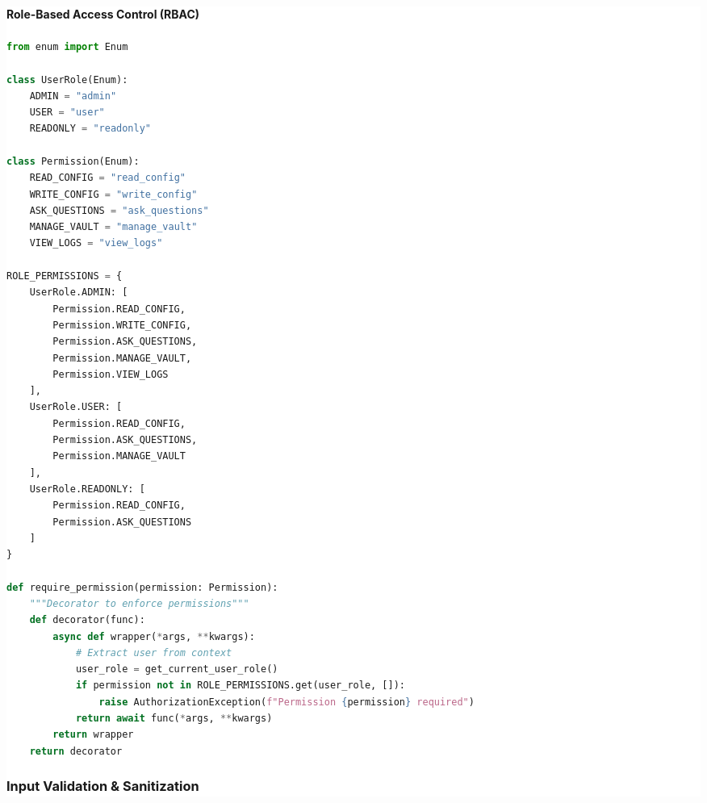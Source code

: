 
#### Role-Based Access Control (RBAC)

```python
from enum import Enum

class UserRole(Enum):
    ADMIN = "admin"
    USER = "user"
    READONLY = "readonly"

class Permission(Enum):
    READ_CONFIG = "read_config"
    WRITE_CONFIG = "write_config"
    ASK_QUESTIONS = "ask_questions"
    MANAGE_VAULT = "manage_vault"
    VIEW_LOGS = "view_logs"

ROLE_PERMISSIONS = {
    UserRole.ADMIN: [
        Permission.READ_CONFIG,
        Permission.WRITE_CONFIG,
        Permission.ASK_QUESTIONS,
        Permission.MANAGE_VAULT,
        Permission.VIEW_LOGS
    ],
    UserRole.USER: [
        Permission.READ_CONFIG,
        Permission.ASK_QUESTIONS,
        Permission.MANAGE_VAULT
    ],
    UserRole.READONLY: [
        Permission.READ_CONFIG,
        Permission.ASK_QUESTIONS
    ]
}

def require_permission(permission: Permission):
    """Decorator to enforce permissions"""
    def decorator(func):
        async def wrapper(*args, **kwargs):
            # Extract user from context
            user_role = get_current_user_role()
            if permission not in ROLE_PERMISSIONS.get(user_role, []):
                raise AuthorizationException(f"Permission {permission} required")
            return await func(*args, **kwargs)
        return wrapper
    return decorator
```

### Input Validation & Sanitization
